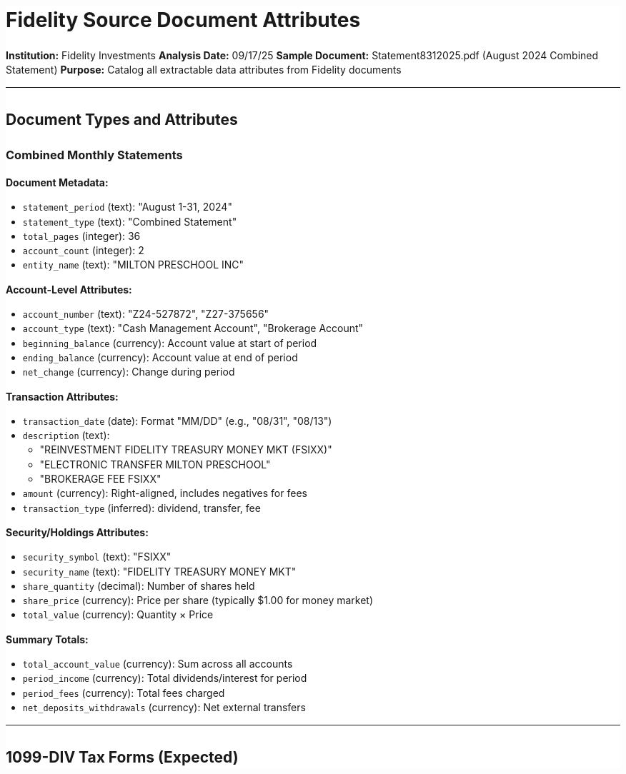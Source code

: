 # Fidelity Source Document Attributes

**Institution:** Fidelity Investments
**Analysis Date:** 09/17/25
**Sample Document:** Statement8312025.pdf (August 2024 Combined Statement)
**Purpose:** Catalog all extractable data attributes from Fidelity documents

---

## Document Types and Attributes

### Combined Monthly Statements

**Document Metadata:**
- `statement_period` (text): "August 1-31, 2024"
- `statement_type` (text): "Combined Statement"
- `total_pages` (integer): 36
- `account_count` (integer): 2
- `entity_name` (text): "MILTON PRESCHOOL INC"

**Account-Level Attributes:**
- `account_number` (text): "Z24-527872", "Z27-375656"
- `account_type` (text): "Cash Management Account", "Brokerage Account"
- `beginning_balance` (currency): Account value at start of period
- `ending_balance` (currency): Account value at end of period
- `net_change` (currency): Change during period

**Transaction Attributes:**
- `transaction_date` (date): Format "MM/DD" (e.g., "08/31", "08/13")
- `description` (text):
  - "REINVESTMENT FIDELITY TREASURY MONEY MKT (FSIXX)"
  - "ELECTRONIC TRANSFER MILTON PRESCHOOL"
  - "BROKERAGE FEE FSIXX"
- `amount` (currency): Right-aligned, includes negatives for fees
- `transaction_type` (inferred): dividend, transfer, fee

**Security/Holdings Attributes:**
- `security_symbol` (text): "FSIXX"
- `security_name` (text): "FIDELITY TREASURY MONEY MKT"
- `share_quantity` (decimal): Number of shares held
- `share_price` (currency): Price per share (typically $1.00 for money market)
- `total_value` (currency): Quantity × Price

**Summary Totals:**
- `total_account_value` (currency): Sum across all accounts
- `period_income` (currency): Total dividends/interest for period
- `period_fees` (currency): Total fees charged
- `net_deposits_withdrawals` (currency): Net external transfers

---

## 1099-DIV Tax Forms (Expected)
